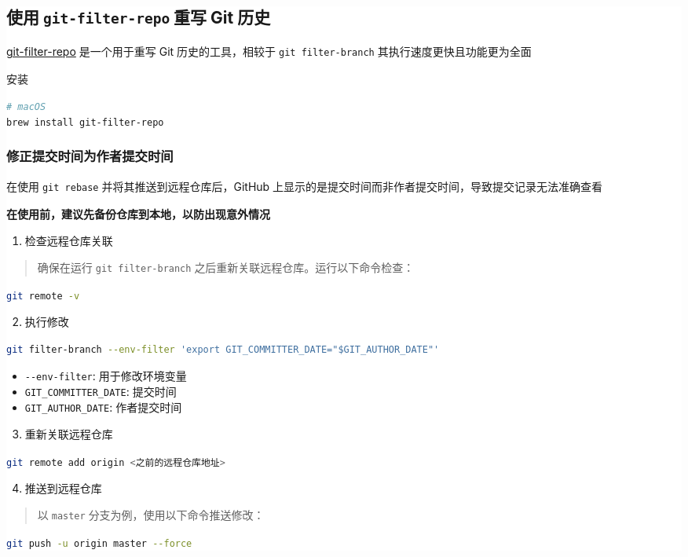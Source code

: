## 使用 `git-filter-repo` 重写 Git 历史

[git-filter-repo](https://github.com/newren/git-filter-repo) 是一个用于重写 Git 历史的工具，相较于 `git filter-branch` 其执行速度更快且功能更为全面

安装

```sh
# macOS
brew install git-filter-repo
```

### 修正提交时间为作者提交时间

在使用 `git rebase` 并将其推送到远程仓库后，GitHub 上显示的是提交时间而非作者提交时间，导致提交记录无法准确查看

**在使用前，建议先备份仓库到本地，以防出现意外情况**

1. 检查远程仓库关联

> 确保在运行 `git filter-branch` 之后重新关联远程仓库。运行以下命令检查：

```sh
git remote -v
```

2. 执行修改

```sh
git filter-branch --env-filter 'export GIT_COMMITTER_DATE="$GIT_AUTHOR_DATE"'
```

- `--env-filter`: 用于修改环境变量
- `GIT_COMMITTER_DATE`: 提交时间
- `GIT_AUTHOR_DATE`: 作者提交时间

3. 重新关联远程仓库

```sh
git remote add origin <之前的远程仓库地址>
```

4. 推送到远程仓库

> 以 `master` 分支为例，使用以下命令推送修改：

```sh
git push -u origin master --force
```
